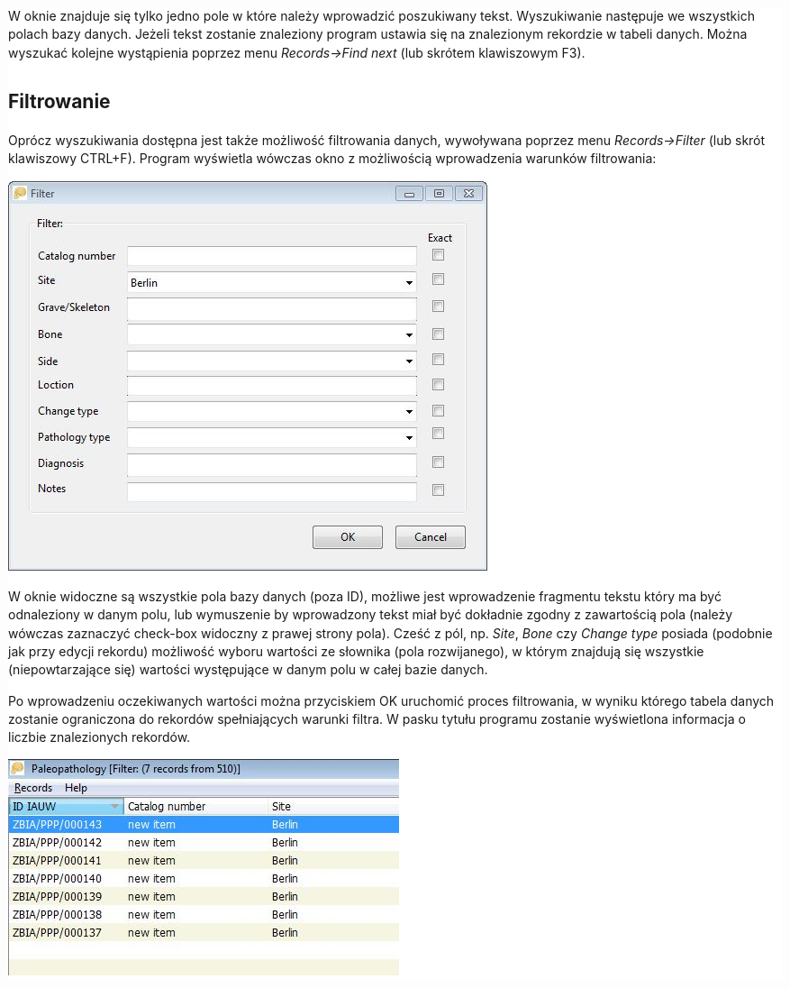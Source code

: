 W oknie znajduje się tylko jedno pole w które należy wprowadzić poszukiwany tekst. Wyszukiwanie następuje we wszystkich polach bazy danych. Jeżeli tekst zostanie znaleziony program ustawia się na znalezionym rekordzie w tabeli danych. Można wyszukać kolejne wystąpienia poprzez menu *Records->Find next* (lub skrótem klawiszowym F3).      

## Filtrowanie

Oprócz wyszukiwania dostępna jest także możliwość filtrowania danych, wywoływana poprzez menu *Records->Filter* (lub skrót klawiszowy CTRL+F). Program wyświetla wówczas okno z możliwością wprowadzenia warunków filtrowania:

![](winFilter.jpg)

W oknie widoczne są wszystkie pola bazy danych (poza ID), możliwe jest wprowadzenie fragmentu tekstu który ma być odnaleziony w danym polu, lub wymuszenie by wprowadzony tekst miał być dokładnie zgodny z zawartością pola (należy wówczas zaznaczyć check-box widoczny z prawej strony pola). Cześć z pól, np. *Site*, *Bone* czy *Change type* posiada (podobnie jak przy edycji rekordu) możliwość wyboru wartości ze słownika (pola rozwijanego), w którym znajdują się wszystkie (niepowtarzające się) wartości występujące w danym polu w całej bazie danych.

Po wprowadzeniu oczekiwanych wartości można przyciskiem OK uruchomić proces filtrowania, w wyniku którego tabela danych zostanie ograniczona do rekordów spełniających warunki filtra. W pasku tytułu programu zostanie wyświetlona informacja o liczbie znalezionych rekordów.

![](filtr_wynik.jpg)
